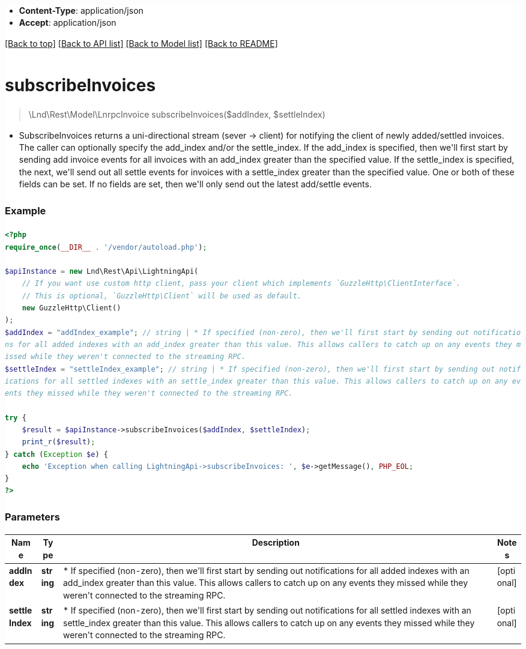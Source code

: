  - **Content-Type**: application/json
 - **Accept**: application/json

[[Back to top]](#) [[Back to API list]](../../README.md#documentation-for-api-endpoints) [[Back to Model list]](../../README.md#documentation-for-models) [[Back to README]](../../README.md)

# **subscribeInvoices**
> \Lnd\Rest\Model\LnrpcInvoice subscribeInvoices($addIndex, $settleIndex)

* SubscribeInvoices returns a uni-directional stream (sever -> client) for notifying the client of newly added/settled invoices. The caller can optionally specify the add_index and/or the settle_index. If the add_index is specified, then we'll first start by sending add invoice events for all invoices with an add_index greater than the specified value.  If the settle_index is specified, the next, we'll send out all settle events for invoices with a settle_index greater than the specified value.  One or both of these fields can be set. If no fields are set, then we'll only send out the latest add/settle events.

### Example
```php
<?php
require_once(__DIR__ . '/vendor/autoload.php');

$apiInstance = new Lnd\Rest\Api\LightningApi(
    // If you want use custom http client, pass your client which implements `GuzzleHttp\ClientInterface`.
    // This is optional, `GuzzleHttp\Client` will be used as default.
    new GuzzleHttp\Client()
);
$addIndex = "addIndex_example"; // string | * If specified (non-zero), then we'll first start by sending out notifications for all added indexes with an add_index greater than this value. This allows callers to catch up on any events they missed while they weren't connected to the streaming RPC.
$settleIndex = "settleIndex_example"; // string | * If specified (non-zero), then we'll first start by sending out notifications for all settled indexes with an settle_index greater than this value. This allows callers to catch up on any events they missed while they weren't connected to the streaming RPC.

try {
    $result = $apiInstance->subscribeInvoices($addIndex, $settleIndex);
    print_r($result);
} catch (Exception $e) {
    echo 'Exception when calling LightningApi->subscribeInvoices: ', $e->getMessage(), PHP_EOL;
}
?>
```

### Parameters

Name | Type | Description  | Notes
------------- | ------------- | ------------- | -------------
 **addIndex** | **string**| * If specified (non-zero), then we&#39;ll first start by sending out notifications for all added indexes with an add_index greater than this value. This allows callers to catch up on any events they missed while they weren&#39;t connected to the streaming RPC. | [optional]
 **settleIndex** | **string**| * If specified (non-zero), then we&#39;ll first start by sending out notifications for all settled indexes with an settle_index greater than this value. This allows callers to catch up on any events they missed while they weren&#39;t connected to the streaming RPC. | [optional]
